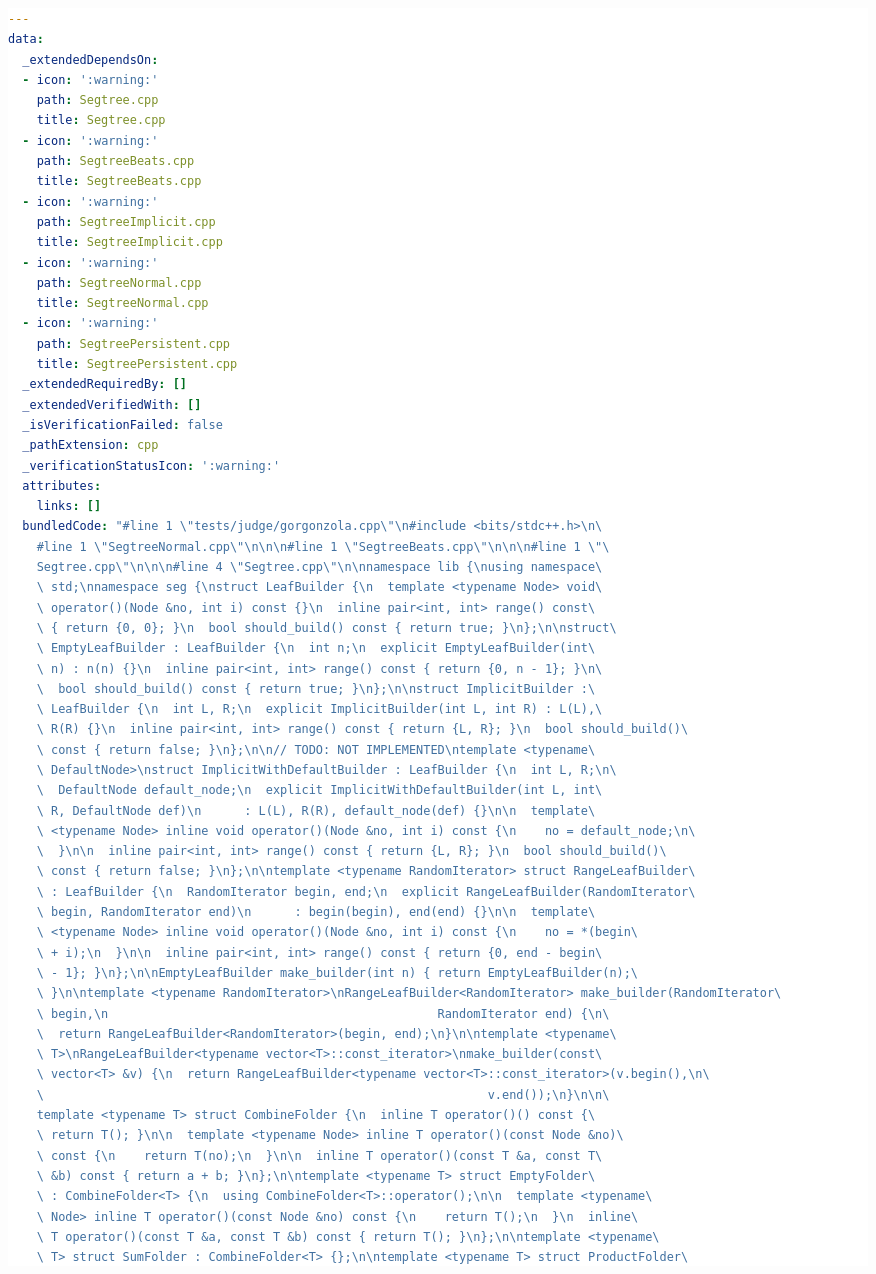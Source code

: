 ```yaml
---
data:
  _extendedDependsOn:
  - icon: ':warning:'
    path: Segtree.cpp
    title: Segtree.cpp
  - icon: ':warning:'
    path: SegtreeBeats.cpp
    title: SegtreeBeats.cpp
  - icon: ':warning:'
    path: SegtreeImplicit.cpp
    title: SegtreeImplicit.cpp
  - icon: ':warning:'
    path: SegtreeNormal.cpp
    title: SegtreeNormal.cpp
  - icon: ':warning:'
    path: SegtreePersistent.cpp
    title: SegtreePersistent.cpp
  _extendedRequiredBy: []
  _extendedVerifiedWith: []
  _isVerificationFailed: false
  _pathExtension: cpp
  _verificationStatusIcon: ':warning:'
  attributes:
    links: []
  bundledCode: "#line 1 \"tests/judge/gorgonzola.cpp\"\n#include <bits/stdc++.h>\n\
    #line 1 \"SegtreeNormal.cpp\"\n\n\n#line 1 \"SegtreeBeats.cpp\"\n\n\n#line 1 \"\
    Segtree.cpp\"\n\n\n#line 4 \"Segtree.cpp\"\n\nnamespace lib {\nusing namespace\
    \ std;\nnamespace seg {\nstruct LeafBuilder {\n  template <typename Node> void\
    \ operator()(Node &no, int i) const {}\n  inline pair<int, int> range() const\
    \ { return {0, 0}; }\n  bool should_build() const { return true; }\n};\n\nstruct\
    \ EmptyLeafBuilder : LeafBuilder {\n  int n;\n  explicit EmptyLeafBuilder(int\
    \ n) : n(n) {}\n  inline pair<int, int> range() const { return {0, n - 1}; }\n\
    \  bool should_build() const { return true; }\n};\n\nstruct ImplicitBuilder :\
    \ LeafBuilder {\n  int L, R;\n  explicit ImplicitBuilder(int L, int R) : L(L),\
    \ R(R) {}\n  inline pair<int, int> range() const { return {L, R}; }\n  bool should_build()\
    \ const { return false; }\n};\n\n// TODO: NOT IMPLEMENTED\ntemplate <typename\
    \ DefaultNode>\nstruct ImplicitWithDefaultBuilder : LeafBuilder {\n  int L, R;\n\
    \  DefaultNode default_node;\n  explicit ImplicitWithDefaultBuilder(int L, int\
    \ R, DefaultNode def)\n      : L(L), R(R), default_node(def) {}\n\n  template\
    \ <typename Node> inline void operator()(Node &no, int i) const {\n    no = default_node;\n\
    \  }\n\n  inline pair<int, int> range() const { return {L, R}; }\n  bool should_build()\
    \ const { return false; }\n};\n\ntemplate <typename RandomIterator> struct RangeLeafBuilder\
    \ : LeafBuilder {\n  RandomIterator begin, end;\n  explicit RangeLeafBuilder(RandomIterator\
    \ begin, RandomIterator end)\n      : begin(begin), end(end) {}\n\n  template\
    \ <typename Node> inline void operator()(Node &no, int i) const {\n    no = *(begin\
    \ + i);\n  }\n\n  inline pair<int, int> range() const { return {0, end - begin\
    \ - 1}; }\n};\n\nEmptyLeafBuilder make_builder(int n) { return EmptyLeafBuilder(n);\
    \ }\n\ntemplate <typename RandomIterator>\nRangeLeafBuilder<RandomIterator> make_builder(RandomIterator\
    \ begin,\n                                              RandomIterator end) {\n\
    \  return RangeLeafBuilder<RandomIterator>(begin, end);\n}\n\ntemplate <typename\
    \ T>\nRangeLeafBuilder<typename vector<T>::const_iterator>\nmake_builder(const\
    \ vector<T> &v) {\n  return RangeLeafBuilder<typename vector<T>::const_iterator>(v.begin(),\n\
    \                                                              v.end());\n}\n\n\
    template <typename T> struct CombineFolder {\n  inline T operator()() const {\
    \ return T(); }\n\n  template <typename Node> inline T operator()(const Node &no)\
    \ const {\n    return T(no);\n  }\n\n  inline T operator()(const T &a, const T\
    \ &b) const { return a + b; }\n};\n\ntemplate <typename T> struct EmptyFolder\
    \ : CombineFolder<T> {\n  using CombineFolder<T>::operator();\n\n  template <typename\
    \ Node> inline T operator()(const Node &no) const {\n    return T();\n  }\n  inline\
    \ T operator()(const T &a, const T &b) const { return T(); }\n};\n\ntemplate <typename\
    \ T> struct SumFolder : CombineFolder<T> {};\n\ntemplate <typename T> struct ProductFolder\
```